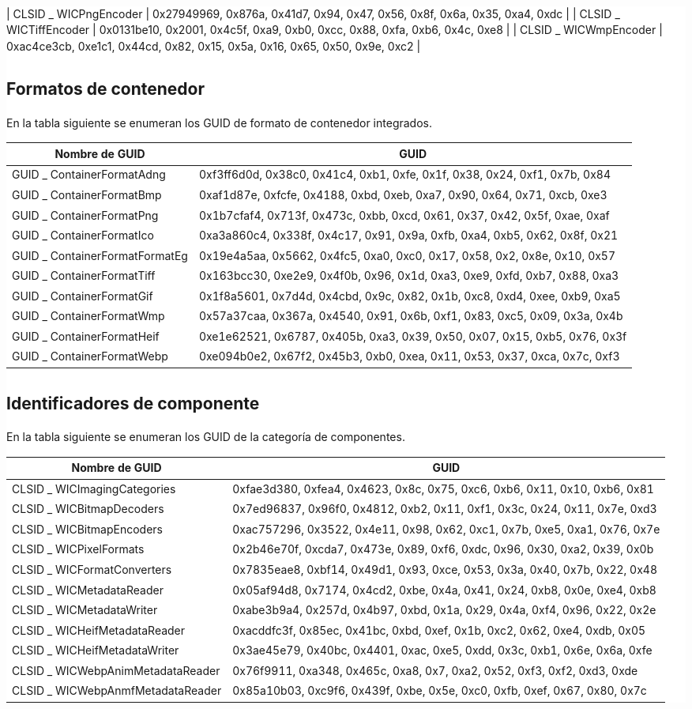 | CLSID \_ WICPngEncoder  | 0x27949969, 0x876a, 0x41d7, 0x94, 0x47, 0x56, 0x8f, 0x6a, 0x35, 0xa4, 0xdc |
| CLSID \_ WICTiffEncoder | 0x0131be10, 0x2001, 0x4c5f, 0xa9, 0xb0, 0xcc, 0x88, 0xfa, 0xb6, 0x4c, 0xe8 |
| CLSID \_ WICWmpEncoder  | 0xac4ce3cb, 0xe1c1, 0x44cd, 0x82, 0x15, 0x5a, 0x16, 0x65, 0x50, 0x9e, 0xc2 |



 

## <a name="container-formats"></a>Formatos de contenedor

En la tabla siguiente se enumeran los GUID de formato de contenedor integrados. 

| Nombre de GUID                 | GUID                                                                       |
|---------------------------|----------------------------------------------------------------------------|
| GUID \_ ContainerFormatAdng | 0xf3ff6d0d, 0x38c0, 0x41c4, 0xb1, 0xfe, 0x1f, 0x38, 0x24, 0xf1, 0x7b, 0x84 |
| GUID \_ ContainerFormatBmp  | 0xaf1d87e, 0xfcfe, 0x4188, 0xbd, 0xeb, 0xa7, 0x90, 0x64, 0x71, 0xcb, 0xe3  |
| GUID \_ ContainerFormatPng  | 0x1b7cfaf4, 0x713f, 0x473c, 0xbb, 0xcd, 0x61, 0x37, 0x42, 0x5f, 0xae, 0xaf |
| GUID \_ ContainerFormatIco  | 0xa3a860c4, 0x338f, 0x4c17, 0x91, 0x9a, 0xfb, 0xa4, 0xb5, 0x62, 0x8f, 0x21 |
| GUID \_ ContainerFormatFormatEg | 0x19e4a5aa, 0x5662, 0x4fc5, 0xa0, 0xc0, 0x17, 0x58, 0x2, 0x8e, 0x10, 0x57  |
| GUID \_ ContainerFormatTiff | 0x163bcc30, 0xe2e9, 0x4f0b, 0x96, 0x1d, 0xa3, 0xe9, 0xfd, 0xb7, 0x88, 0xa3 |
| GUID \_ ContainerFormatGif  | 0x1f8a5601, 0x7d4d, 0x4cbd, 0x9c, 0x82, 0x1b, 0xc8, 0xd4, 0xee, 0xb9, 0xa5 |
| GUID \_ ContainerFormatWmp  | 0x57a37caa, 0x367a, 0x4540, 0x91, 0x6b, 0xf1, 0x83, 0xc5, 0x09, 0x3a, 0x4b |
| GUID \_ ContainerFormatHeif  | 0xe1e62521, 0x6787, 0x405b, 0xa3, 0x39, 0x50, 0x07, 0x15, 0xb5, 0x76, 0x3f |
| GUID \_ ContainerFormatWebp  | 0xe094b0e2, 0x67f2, 0x45b3, 0xb0, 0xea, 0x11, 0x53, 0x37, 0xca, 0x7c, 0xf3 |


 

## <a name="component-identifiers"></a>Identificadores de componente

En la tabla siguiente se enumeran los GUID de la categoría de componentes. 

| Nombre de GUID                   | GUID                                                                       |
|-----------------------------|----------------------------------------------------------------------------|
| CLSID \_ WICImagingCategories | 0xfae3d380, 0xfea4, 0x4623, 0x8c, 0x75, 0xc6, 0xb6, 0x11, 0x10, 0xb6, 0x81 |
| CLSID \_ WICBitmapDecoders    | 0x7ed96837, 0x96f0, 0x4812, 0xb2, 0x11, 0xf1, 0x3c, 0x24, 0x11, 0x7e, 0xd3 |
| CLSID \_ WICBitmapEncoders    | 0xac757296, 0x3522, 0x4e11, 0x98, 0x62, 0xc1, 0x7b, 0xe5, 0xa1, 0x76, 0x7e |
| CLSID \_ WICPixelFormats      | 0x2b46e70f, 0xcda7, 0x473e, 0x89, 0xf6, 0xdc, 0x96, 0x30, 0xa2, 0x39, 0x0b |
| CLSID \_ WICFormatConverters  | 0x7835eae8, 0xbf14, 0x49d1, 0x93, 0xce, 0x53, 0x3a, 0x40, 0x7b, 0x22, 0x48 |
| CLSID \_ WICMetadataReader    | 0x05af94d8, 0x7174, 0x4cd2, 0xbe, 0x4a, 0x41, 0x24, 0xb8, 0x0e, 0xe4, 0xb8 |
| CLSID \_ WICMetadataWriter    | 0xabe3b9a4, 0x257d, 0x4b97, 0xbd, 0x1a, 0x29, 0x4a, 0xf4, 0x96, 0x22, 0x2e |
| CLSID \_ WICHeifMetadataReader| 0xacddfc3f, 0x85ec, 0x41bc, 0xbd, 0xef, 0x1b, 0xc2, 0x62, 0xe4, 0xdb, 0x05 |
| CLSID \_ WICHeifMetadataWriter| 0x3ae45e79, 0x40bc, 0x4401, 0xac, 0xe5, 0xdd, 0x3c, 0xb1, 0x6e, 0x6a, 0xfe |
| CLSID \_ WICWebpAnimMetadataReader| 0x76f9911, 0xa348, 0x465c, 0xa8, 0x7, 0xa2, 0x52, 0xf3, 0xf2, 0xd3, 0xde |
| CLSID \_ WICWebpAnmfMetadataReader| 0x85a10b03, 0xc9f6, 0x439f, 0xbe, 0x5e, 0xc0, 0xfb, 0xef, 0x67, 0x80, 0x7c |
